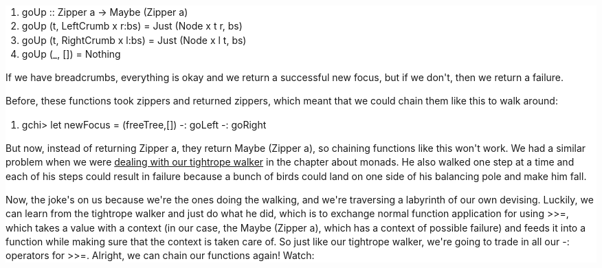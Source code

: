 <div class="dp-highlighter nogutter"><div class="bar"></div><ol class="dp-hs" start="1"><li class="alt"><span><span>goUp</span><span class="syntax_operators">&nbsp;::&nbsp;</span><span class="type_constructors">Zipper</span><span>&nbsp;a</span><span class="syntax_operators">&nbsp;-&gt;&nbsp;</span><span class="type_constructors">Maybe</span><span>&nbsp;(</span><span class="type_constructors">Zipper</span><span>&nbsp;a)&nbsp;&nbsp;</span></span></li><li class=""><span>goUp&nbsp;(t,&nbsp;<span class="type_constructors">LeftCrumb</span><span>&nbsp;x&nbsp;r:bs)</span><span class="common_operators">&nbsp;=&nbsp;</span><span class="type_constructors">Just</span><span>&nbsp;(</span><span class="type_constructors">Node</span><span>&nbsp;x&nbsp;t&nbsp;r,&nbsp;bs)&nbsp;&nbsp;</span></span></li><li class="alt"><span>goUp&nbsp;(t,&nbsp;<span class="type_constructors">RightCrumb</span><span>&nbsp;x&nbsp;l:bs)</span><span class="common_operators">&nbsp;=&nbsp;</span><span class="type_constructors">Just</span><span>&nbsp;(</span><span class="type_constructors">Node</span><span>&nbsp;x&nbsp;l&nbsp;t,&nbsp;bs)&nbsp;&nbsp;</span></span></li><li class=""><span>goUp&nbsp;(_,&nbsp;[])<span class="common_operators">&nbsp;=&nbsp;</span><span class="type_constructors">Nothing</span><span>&nbsp;&nbsp;</span></span></li></ol></div><pre name="code" class="haskell:hs" style="display: none;">goUp :: Zipper a -&gt; Maybe (Zipper a)
goUp (t, LeftCrumb x r:bs) = Just (Node x t r, bs)
goUp (t, RightCrumb x l:bs) = Just (Node x l t, bs)
goUp (_, []) = Nothing
</pre>

<p>
If we have breadcrumbs, everything is okay and we return a successful new focus, 
but if we don't, then we return a failure.
</p>

<p>
Before, these functions took zippers and returned zippers, which meant that we 
could chain them like this to walk around:
</p>

<div class="dp-highlighter nogutter"><div class="bar"></div><ol class="dp-hs" start="1"><li class="alt"><span><span>gchi&gt;&nbsp;</span><span class="keyword">let</span><span>&nbsp;newFocus</span><span class="common_operators">&nbsp;=&nbsp;</span><span>(freeTree,[])&nbsp;-:&nbsp;goLeft&nbsp;-:&nbsp;goRight&nbsp;&nbsp;</span></span></li></ol></div><pre name="code" class="haskell:hs" style="display: none;">gchi&gt; let newFocus = (freeTree,[]) -: goLeft -: goRight
</pre>

<p>
But now, instead of returning <span class="fixed">Zipper a</span>, they return
<span class="fixed">Maybe (Zipper a)</span>, so chaining functions like this 
won't work. We had a similar problem when we 
were <a href="a-fistful-of-monads#walk-the-line">dealing with our tightrope 
walker</a> in the chapter about monads. He also walked one step at a time and 
each of his steps could result in failure because a bunch of birds could land on 
one side of his balancing pole and make him fall. 
</p>

<p>
Now, the joke's on us because 
we're the ones doing the walking, and we're traversing a labyrinth of our own 
devising. Luckily, we can learn from the tightrope walker and just do what he 
did, which is to exchange normal 
function application for using <span class="fixed">&gt;&gt;=</span>, which takes 
a value with a context (in our case, the <span class="fixed">Maybe (Zipper a)</span>,
which has a context of possible failure) and feeds it into a function while 
making sure that the context is taken care of. So just like our tightrope walker, we're
going to trade in all our <span class="fixed">-:</span> operators for 
<span class="fixed">&gt;&gt;=</span>. Alright, we can chain our functions again! 
Watch:
</p>
